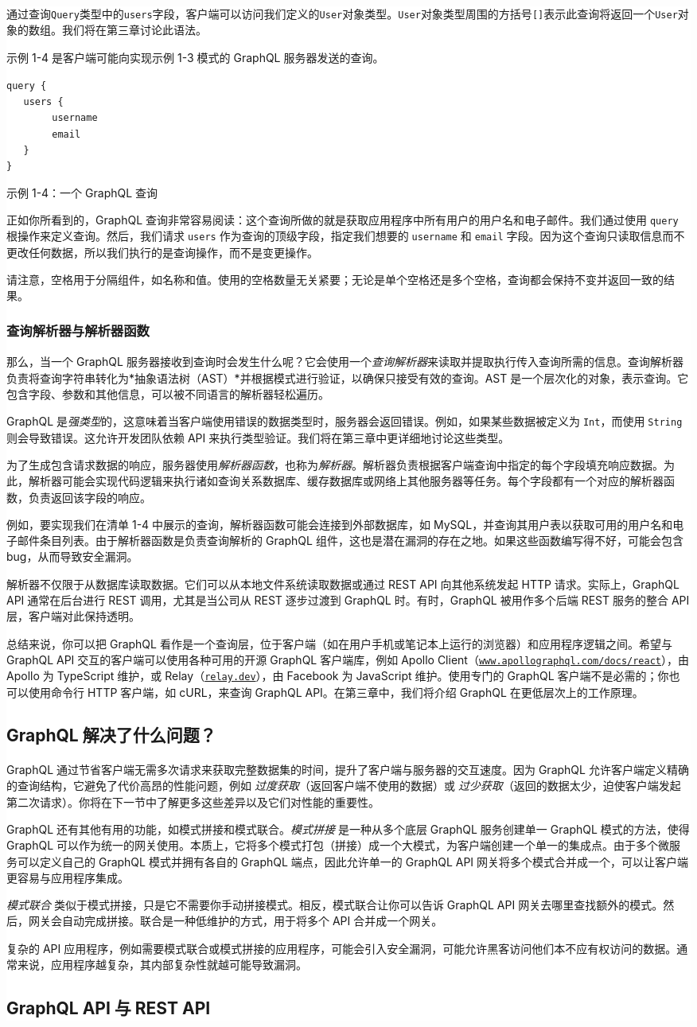 通过查询`Query`类型中的`users`字段，客户端可以访问我们定义的`User`对象类型。`User`对象类型周围的方括号`[]`表示此查询将返回一个`User`对象的数组。我们将在第三章讨论此语法。

示例 1-4 是客户端可能向实现示例 1-3 模式的 GraphQL 服务器发送的查询。

```
query {
   users {
        username
        email
   }
}
```

示例 1-4：一个 GraphQL 查询

正如你所看到的，GraphQL 查询非常容易阅读：这个查询所做的就是获取应用程序中所有用户的用户名和电子邮件。我们通过使用 `query` 根操作来定义查询。然后，我们请求 `users` 作为查询的顶级字段，指定我们想要的 `username` 和 `email` 字段。因为这个查询只读取信息而不更改任何数据，所以我们执行的是查询操作，而不是变更操作。

请注意，空格用于分隔组件，如名称和值。使用的空格数量无关紧要；无论是单个空格还是多个空格，查询都会保持不变并返回一致的结果。

### 查询解析器与解析器函数

那么，当一个 GraphQL 服务器接收到查询时会发生什么呢？它会使用一个*查询解析器*来读取并提取执行传入查询所需的信息。查询解析器负责将查询字符串转化为*抽象语法树（AST）*并根据模式进行验证，以确保只接受有效的查询。AST 是一个层次化的对象，表示查询。它包含字段、参数和其他信息，可以被不同语言的解析器轻松遍历。

GraphQL 是*强类型*的，这意味着当客户端使用错误的数据类型时，服务器会返回错误。例如，如果某些数据被定义为 `Int`，而使用 `String` 则会导致错误。这允许开发团队依赖 API 来执行类型验证。我们将在第三章中更详细地讨论这些类型。

为了生成包含请求数据的响应，服务器使用*解析器函数*，也称为*解析器*。解析器负责根据客户端查询中指定的每个字段填充响应数据。为此，解析器可能会实现代码逻辑来执行诸如查询关系数据库、缓存数据库或网络上其他服务器等任务。每个字段都有一个对应的解析器函数，负责返回该字段的响应。

例如，要实现我们在清单 1-4 中展示的查询，解析器函数可能会连接到外部数据库，如 MySQL，并查询其用户表以获取可用的用户名和电子邮件条目列表。由于解析器函数是负责查询解析的 GraphQL 组件，这也是潜在漏洞的存在之地。如果这些函数编写得不好，可能会包含 bug，从而导致安全漏洞。

解析器不仅限于从数据库读取数据。它们可以从本地文件系统读取数据或通过 REST API 向其他系统发起 HTTP 请求。实际上，GraphQL API 通常在后台进行 REST 调用，尤其是当公司从 REST 逐步过渡到 GraphQL 时。有时，GraphQL 被用作多个后端 REST 服务的整合 API 层，客户端对此保持透明。

总结来说，你可以把 GraphQL 看作是一个查询层，位于客户端（如在用户手机或笔记本上运行的浏览器）和应用程序逻辑之间。希望与 GraphQL API 交互的客户端可以使用各种可用的开源 GraphQL 客户端库，例如 Apollo Client（[`www.apollographql.com/docs/react`](https://www.apollographql.com/docs/react)），由 Apollo 为 TypeScript 维护，或 Relay（[`relay.dev`](https://relay.dev)），由 Facebook 为 JavaScript 维护。使用专门的 GraphQL 客户端不是必需的；你也可以使用命令行 HTTP 客户端，如 cURL，来查询 GraphQL API。在第三章中，我们将介绍 GraphQL 在更低层次上的工作原理。

## GraphQL 解决了什么问题？

GraphQL 通过节省客户端无需多次请求来获取完整数据集的时间，提升了客户端与服务器的交互速度。因为 GraphQL 允许客户端定义精确的查询结构，它避免了代价高昂的性能问题，例如 *过度获取*（返回客户端不使用的数据）或 *过少获取*（返回的数据太少，迫使客户端发起第二次请求）。你将在下一节中了解更多这些差异以及它们对性能的重要性。

GraphQL 还有其他有用的功能，如模式拼接和模式联合。*模式拼接* 是一种从多个底层 GraphQL 服务创建单一 GraphQL 模式的方法，使得 GraphQL 可以作为统一的网关使用。本质上，它将多个模式打包（拼接）成一个大模式，为客户端创建一个单一的集成点。由于多个微服务可以定义自己的 GraphQL 模式并拥有各自的 GraphQL 端点，因此允许单一的 GraphQL API 网关将多个模式合并成一个，可以让客户端更容易与应用程序集成。

*模式联合* 类似于模式拼接，只是它不需要你手动拼接模式。相反，模式联合让你可以告诉 GraphQL API 网关去哪里查找额外的模式。然后，网关会自动完成拼接。联合是一种低维护的方式，用于将多个 API 合并成一个网关。

复杂的 API 应用程序，例如需要模式联合或模式拼接的应用程序，可能会引入安全漏洞，可能允许黑客访问他们本不应有权访问的数据。通常来说，应用程序越复杂，其内部复杂性就越可能导致漏洞。

## GraphQL API 与 REST API

